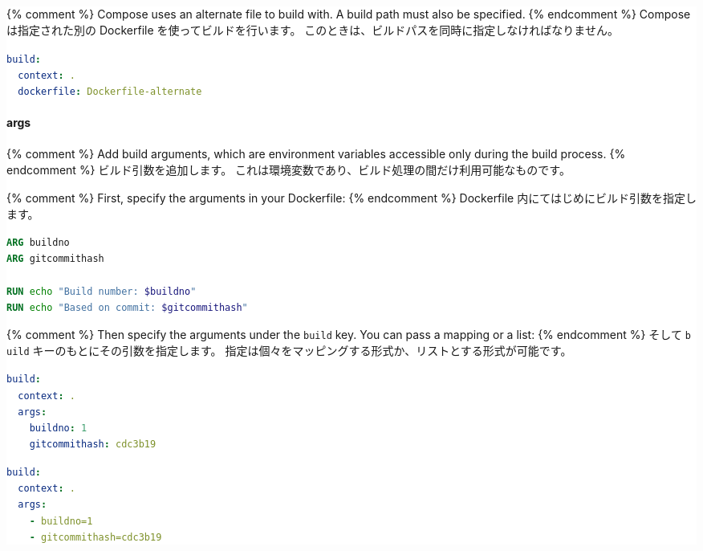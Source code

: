 {% comment %}
Compose uses an alternate file to build with. A build path must also be
specified.
{% endcomment %}
Compose は指定された別の Dockerfile を使ってビルドを行います。
このときは、ビルドパスを同時に指定しなければなりません。

```yaml
build:
  context: .
  dockerfile: Dockerfile-alternate
```

#### args

{% comment %}
Add build arguments, which are environment variables accessible only during the
build process.
{% endcomment %}
ビルド引数を追加します。
これは環境変数であり、ビルド処理の間だけ利用可能なものです。

{% comment %}
First, specify the arguments in your Dockerfile:
{% endcomment %}
Dockerfile 内にてはじめにビルド引数を指定します。

```dockerfile
ARG buildno
ARG gitcommithash

RUN echo "Build number: $buildno"
RUN echo "Based on commit: $gitcommithash"
```

{% comment %}
Then specify the arguments under the `build` key. You can pass a mapping
or a list:
{% endcomment %}
そして `build` キーのもとにその引数を指定します。
指定は個々をマッピングする形式か、リストとする形式が可能です。

```yaml
build:
  context: .
  args:
    buildno: 1
    gitcommithash: cdc3b19
```

```yaml
build:
  context: .
  args:
    - buildno=1
    - gitcommithash=cdc3b19
```
